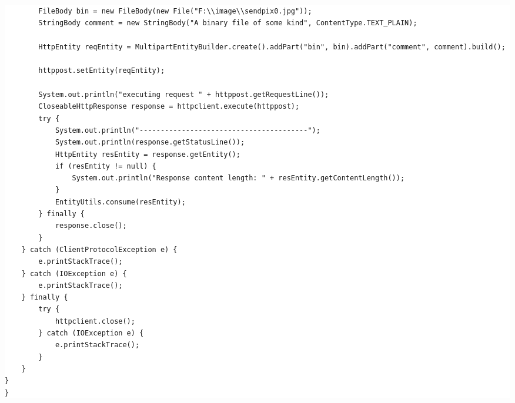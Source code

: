             FileBody bin = new FileBody(new File("F:\\image\\sendpix0.jpg"));  
            StringBody comment = new StringBody("A binary file of some kind", ContentType.TEXT_PLAIN);  
  
            HttpEntity reqEntity = MultipartEntityBuilder.create().addPart("bin", bin).addPart("comment", comment).build();  
  
            httppost.setEntity(reqEntity);  
  
            System.out.println("executing request " + httppost.getRequestLine());  
            CloseableHttpResponse response = httpclient.execute(httppost);  
            try {  
                System.out.println("----------------------------------------");  
                System.out.println(response.getStatusLine());  
                HttpEntity resEntity = response.getEntity();  
                if (resEntity != null) {  
                    System.out.println("Response content length: " + resEntity.getContentLength());  
                }  
                EntityUtils.consume(resEntity);  
            } finally {  
                response.close();  
            }  
        } catch (ClientProtocolException e) {  
            e.printStackTrace();  
        } catch (IOException e) {  
            e.printStackTrace();  
        } finally {  
            try {  
                httpclient.close();  
            } catch (IOException e) {  
                e.printStackTrace();  
            }  
        }  
    }  
	} 